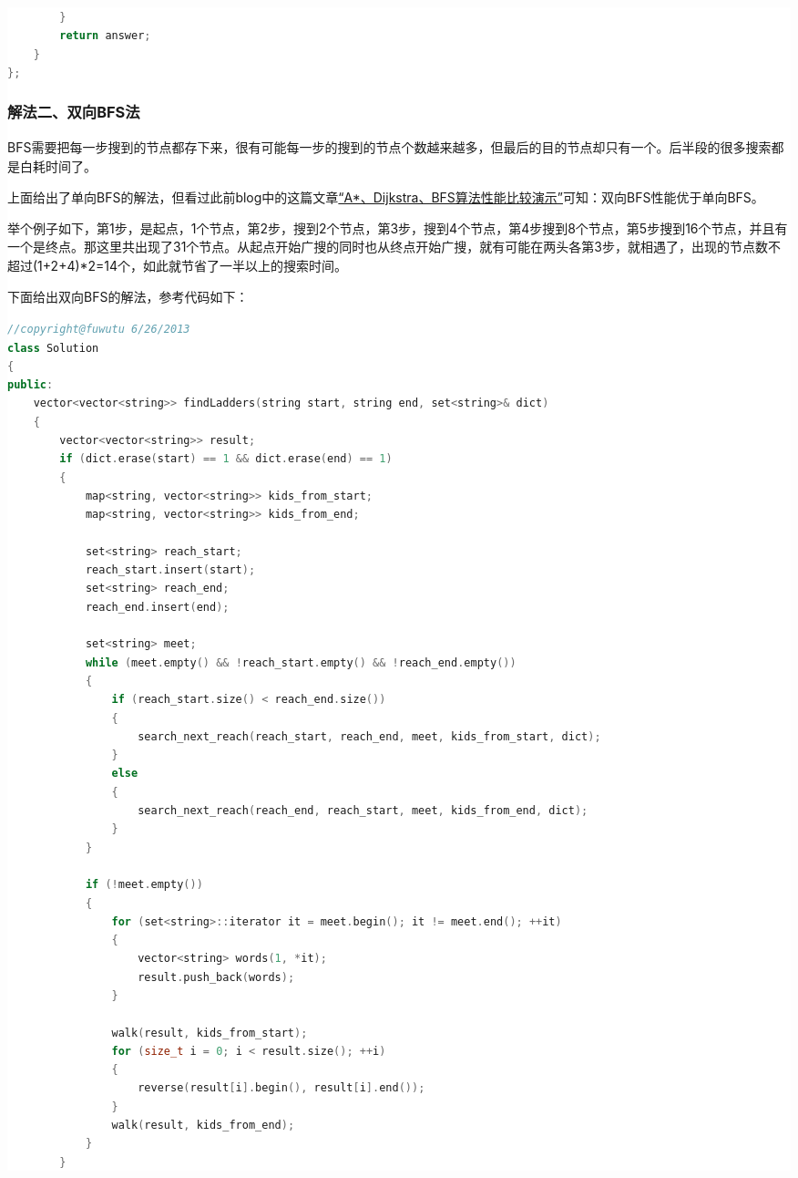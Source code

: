 ```cpp
        }    
        return answer;    
    }    
};
```

### 解法二、双向BFS法

BFS需要把每一步搜到的节点都存下来，很有可能每一步的搜到的节点个数越来越多，但最后的目的节点却只有一个。后半段的很多搜索都是白耗时间了。

上面给出了单向BFS的解法，但看过此前blog中的这篇文章[“A*、Dijkstra、BFS算法性能比较演示”](http://blog.csdn.net/v_JULY_v/article/details/6238029)可知：双向BFS性能优于单向BFS。

举个例子如下，第1步，是起点，1个节点，第2步，搜到2个节点，第3步，搜到4个节点，第4步搜到8个节点，第5步搜到16个节点，并且有一个是终点。那这里共出现了31个节点。从起点开始广搜的同时也从终点开始广搜，就有可能在两头各第3步，就相遇了，出现的节点数不超过(1+2+4)*2=14个，如此就节省了一半以上的搜索时间。

下面给出双向BFS的解法，参考代码如下：

```cpp
//copyright@fuwutu 6/26/2013  
class Solution  
{  
public:  
    vector<vector<string>> findLadders(string start, string end, set<string>& dict)  
    {  
        vector<vector<string>> result;  
        if (dict.erase(start) == 1 && dict.erase(end) == 1)   
        {  
            map<string, vector<string>> kids_from_start;  
            map<string, vector<string>> kids_from_end;  
  
            set<string> reach_start;  
            reach_start.insert(start);  
            set<string> reach_end;  
            reach_end.insert(end);  
  
            set<string> meet;  
            while (meet.empty() && !reach_start.empty() && !reach_end.empty())  
            {  
                if (reach_start.size() < reach_end.size())  
                {  
                    search_next_reach(reach_start, reach_end, meet, kids_from_start, dict);  
                }  
                else  
                {  
                    search_next_reach(reach_end, reach_start, meet, kids_from_end, dict);  
                }  
            }  
  
            if (!meet.empty())  
            {  
                for (set<string>::iterator it = meet.begin(); it != meet.end(); ++it)  
                {  
                    vector<string> words(1, *it);  
                    result.push_back(words);  
                }  
  
                walk(result, kids_from_start);  
                for (size_t i = 0; i < result.size(); ++i)  
                {  
                    reverse(result[i].begin(), result[i].end());  
                }  
                walk(result, kids_from_end);  
            }  
        }  
```